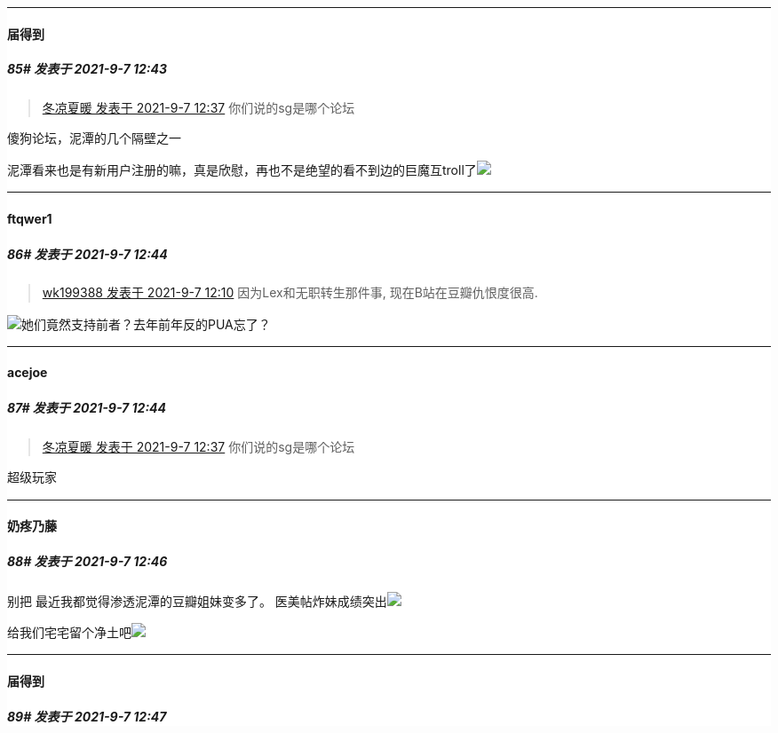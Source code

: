 
*****

####  届得到  
##### 85#       发表于 2021-9-7 12:43


<blockquote><a href="httphttps://bbs.saraba1st.com/2b/forum.php?mod=redirect&amp;goto=findpost&amp;pid=52650383&amp;ptid=2024992" target="_blank">冬凉夏暖 发表于 2021-9-7 12:37</a>
你们说的sg是哪个论坛</blockquote>
傻狗论坛，泥潭的几个隔壁之一

泥潭看来也是有新用户注册的嘛，真是欣慰，再也不是绝望的看不到边的巨魔互troll了<img src="https://static.saraba1st.com/image/smiley/face2017/037.png" referrerpolicy="no-referrer">


*****

####  ftqwer1  
##### 86#       发表于 2021-9-7 12:44


<blockquote><a href="httphttps://bbs.saraba1st.com/2b/forum.php?mod=redirect&amp;goto=findpost&amp;pid=52649995&amp;ptid=2024992" target="_blank">wk199388 发表于 2021-9-7 12:10</a>
因为Lex和无职转生那件事, 现在B站在豆瓣仇恨度很高.</blockquote>
<img src="https://static.saraba1st.com/image/smiley/face2017/053.png" referrerpolicy="no-referrer">她们竟然支持前者？去年前年反的PUA忘了？


*****

####  acejoe  
##### 87#       发表于 2021-9-7 12:44


<blockquote><a href="httphttps://bbs.saraba1st.com/2b/forum.php?mod=redirect&amp;goto=findpost&amp;pid=52650383&amp;ptid=2024992" target="_blank">冬凉夏暖 发表于 2021-9-7 12:37</a>
你们说的sg是哪个论坛</blockquote>
超级玩家


*****

####  奶疼乃藤  
##### 88#       发表于 2021-9-7 12:46


别把 
最近我都觉得渗透泥潭的豆瓣姐妹变多了。
医美帖炸妹成绩突出<img src="https://static.saraba1st.com/image/smiley/face2017/057.png" referrerpolicy="no-referrer">

给我们宅宅留个净土吧<img src="https://static.saraba1st.com/image/smiley/face2017/136.png" referrerpolicy="no-referrer">


*****

####  届得到  
##### 89#       发表于 2021-9-7 12:47
